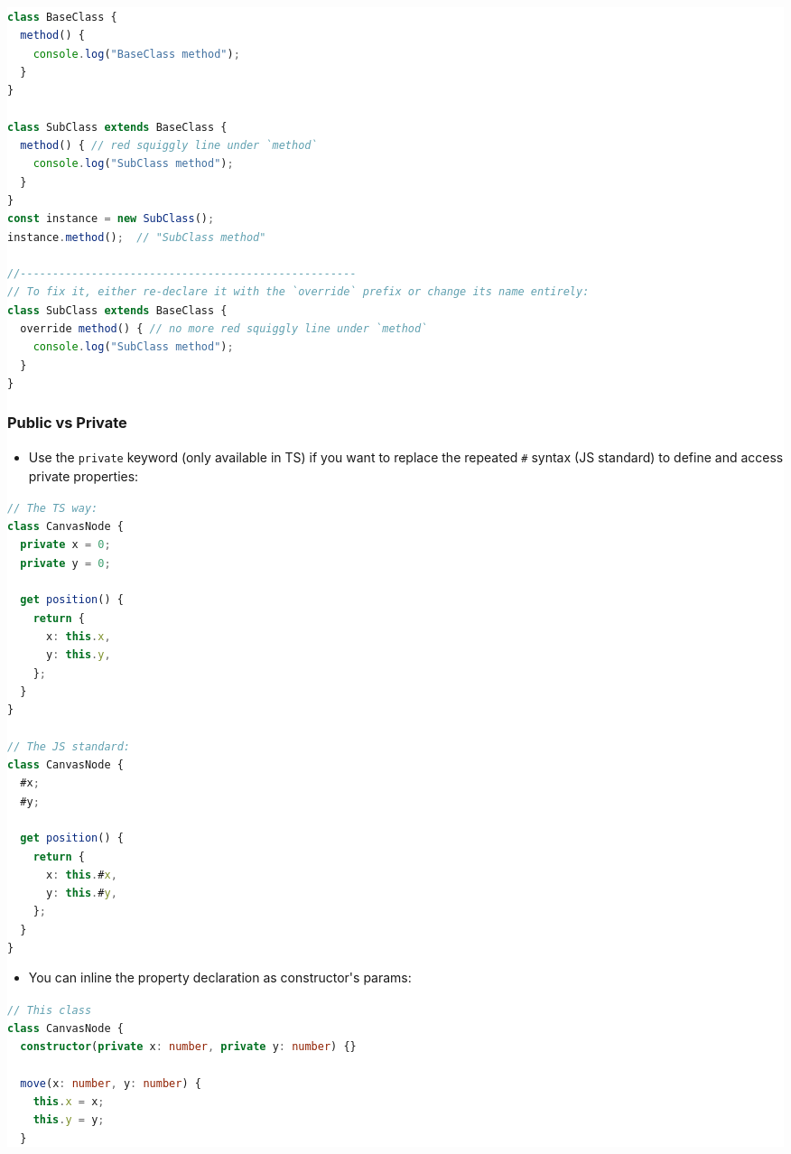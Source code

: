 ```ts
class BaseClass {
  method() {
    console.log("BaseClass method");
  }
}

class SubClass extends BaseClass {
  method() { // red squiggly line under `method`
    console.log("SubClass method");
  }
}
const instance = new SubClass();
instance.method();  // "SubClass method"

//----------------------------------------------------
// To fix it, either re-declare it with the `override` prefix or change its name entirely:
class SubClass extends BaseClass {
  override method() { // no more red squiggly line under `method`
    console.log("SubClass method");
  }
}
```
### Public vs Private
- Use the `private` keyword (only available in TS) if you want to replace the repeated `#` syntax (JS standard) to define and access private properties:
```ts
// The TS way:
class CanvasNode {
  private x = 0;
  private y = 0;
  
  get position() {
    return {
      x: this.x,
      y: this.y,
    };
  }
}

// The JS standard:
class CanvasNode {
  #x;
  #y;

  get position() {
    return {
      x: this.#x,
      y: this.#y,
    };
  }
}
```
- You can inline the property declaration as constructor's params:
```ts
// This class
class CanvasNode {
  constructor(private x: number, private y: number) {}

  move(x: number, y: number) {
    this.x = x;
    this.y = y;
  }

```